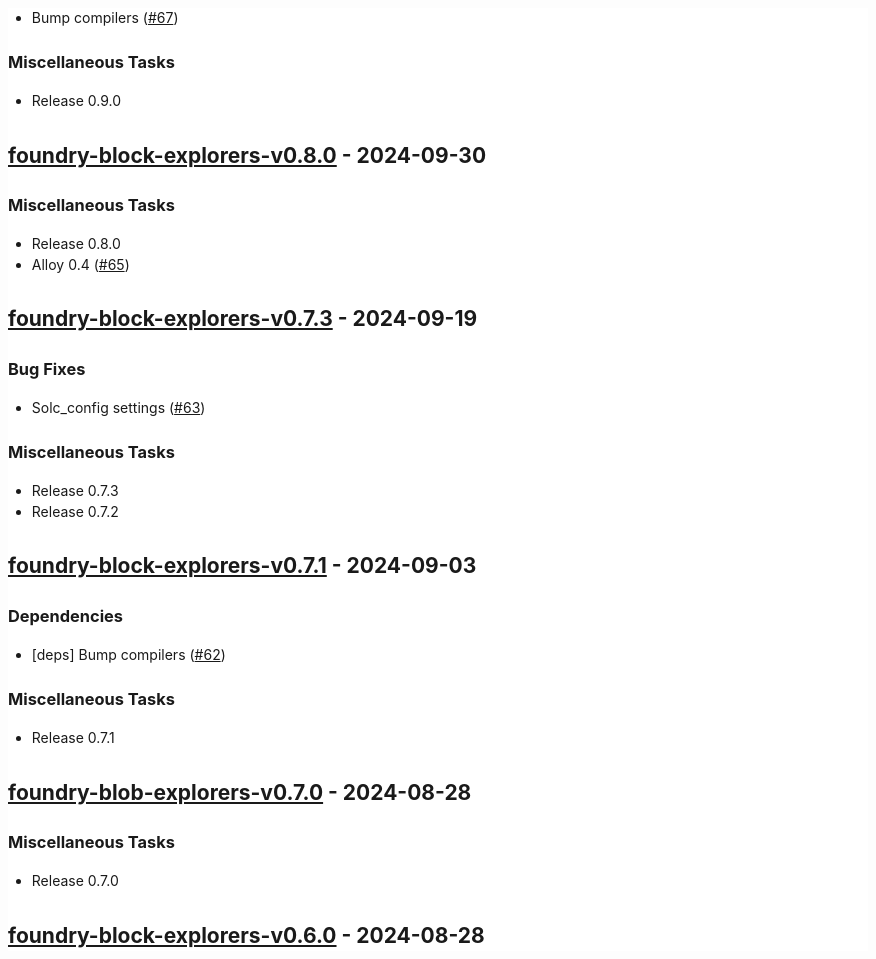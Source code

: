 - Bump compilers ([#67](https://github.com/foundry-rs/block-explorers/issues/67))

### Miscellaneous Tasks

- Release 0.9.0

## [foundry-block-explorers-v0.8.0](https://github.com/foundry-rs/block-explorers/releases/tag/vfoundry-block-explorers-v0.8.0) - 2024-09-30

### Miscellaneous Tasks

- Release 0.8.0
- Alloy 0.4 ([#65](https://github.com/foundry-rs/block-explorers/issues/65))

## [foundry-block-explorers-v0.7.3](https://github.com/foundry-rs/block-explorers/releases/tag/vfoundry-block-explorers-v0.7.3) - 2024-09-19

### Bug Fixes

- Solc_config settings ([#63](https://github.com/foundry-rs/block-explorers/issues/63))

### Miscellaneous Tasks

- Release 0.7.3
- Release 0.7.2

## [foundry-block-explorers-v0.7.1](https://github.com/foundry-rs/block-explorers/releases/tag/vfoundry-block-explorers-v0.7.1) - 2024-09-03

### Dependencies

- [deps] Bump compilers ([#62](https://github.com/foundry-rs/block-explorers/issues/62))

### Miscellaneous Tasks

- Release 0.7.1

## [foundry-blob-explorers-v0.7.0](https://github.com/foundry-rs/block-explorers/releases/tag/vfoundry-blob-explorers-v0.7.0) - 2024-08-28

### Miscellaneous Tasks

- Release 0.7.0

## [foundry-block-explorers-v0.6.0](https://github.com/foundry-rs/block-explorers/releases/tag/vfoundry-block-explorers-v0.6.0) - 2024-08-28
